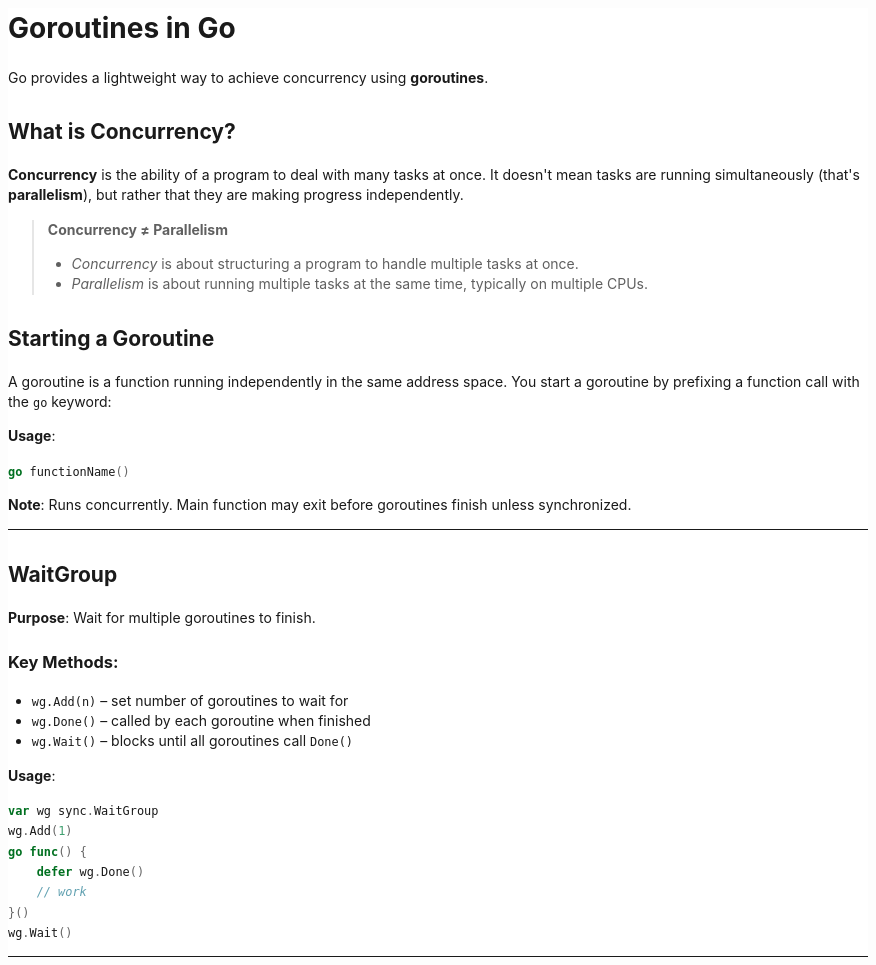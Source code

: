 # Goroutines in Go

Go provides a lightweight way to achieve concurrency using **goroutines**.

## What is Concurrency?

**Concurrency** is the ability of a program to deal with many tasks at once. It doesn't mean tasks are running simultaneously (that's **parallelism**), but rather that they are making progress independently.

> **Concurrency ≠ Parallelism**  
> - *Concurrency* is about structuring a program to handle multiple tasks at once.  
> - *Parallelism* is about running multiple tasks at the same time, typically on multiple CPUs.

## Starting a Goroutine

A goroutine is a function running independently in the same address space. You start a goroutine by prefixing a function call with the `go` keyword:


**Usage**:

```go
go functionName()
```

**Note**: Runs concurrently. Main function may exit before goroutines finish unless synchronized.

---

## WaitGroup

**Purpose**: Wait for multiple goroutines to finish.

### Key Methods:

* `wg.Add(n)` – set number of goroutines to wait for
* `wg.Done()` – called by each goroutine when finished
* `wg.Wait()` – blocks until all goroutines call `Done()`

**Usage**:

```go
var wg sync.WaitGroup
wg.Add(1)
go func() {
    defer wg.Done()
    // work
}()
wg.Wait()
```

---
